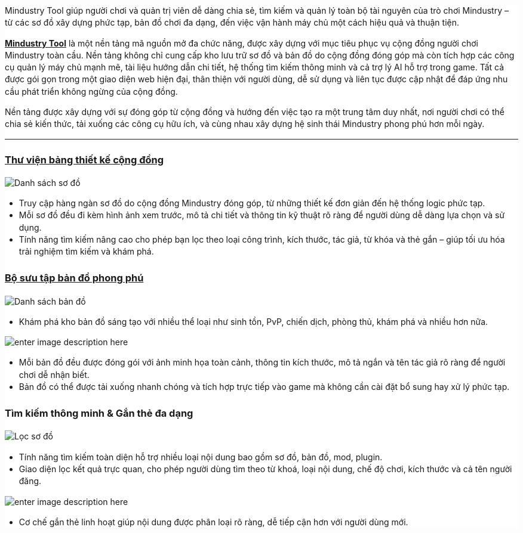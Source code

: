 
Mindustry Tool giúp người chơi và quản trị viên dễ dàng chia sẻ, tìm kiếm và quản lý toàn bộ tài nguyên của trò chơi Mindustry – từ các sơ đồ xây dựng phức tạp, bản đồ chơi đa dạng, đến việc vận hành máy chủ một cách hiệu quả và thuận tiện.

**[Mindustry Tool](https://mindustry-tool.com)** là một nền tảng mã nguồn mở đa chức năng, được xây dựng với mục tiêu phục vụ cộng đồng người chơi Mindustry toàn cầu. Nền tảng không chỉ cung cấp kho lưu trữ sơ đồ và bản đồ do cộng đồng đóng góp mà còn tích hợp các công cụ quản lý máy chủ mạnh mẽ, tài liệu hướng dẫn chi tiết, hệ thống tìm kiếm thông minh và cả trợ lý AI hỗ trợ trong game. Tất cả được gói gọn trong một giao diện web hiện đại, thân thiện với người dùng, dễ sử dụng và liên tục được cập nhật để đáp ứng nhu cầu phát triển không ngừng của cộng đồng.

Nền tảng được xây dựng với sự đóng góp từ cộng đồng và hướng đến việc tạo ra một trung tâm duy nhất, nơi người chơi có thể chia sẻ kiến thức, tải xuống các công cụ hữu ích, và cùng nhau xây dựng hệ sinh thái Mindustry phong phú hơn mỗi ngày.

---

### [Thư viện bảng thiết kế cộng đồng](https://mindustry-tool.com/en/schematics)

![Danh sách sơ đồ](https://image.mindustry-tool.com/readme/shematiclist.png)

* Truy cập hàng ngàn sơ đồ do cộng đồng Mindustry đóng góp, từ những thiết kế đơn giản đến hệ thống logic phức tạp.
* Mỗi sơ đồ đều đi kèm hình ảnh xem trước, mô tả chi tiết và thông tin kỹ thuật rõ ràng để người dùng dễ dàng lựa chọn và sử dụng.
* Tính năng tìm kiếm nâng cao cho phép bạn lọc theo loại công trình, kích thước, tác giả, từ khóa và thẻ gắn – giúp tối ưu hóa trải nghiệm tìm kiếm và khám phá.

### [Bộ sưu tập bản đồ phong phú](https://mindustry-tool.com/en/maps)

![Danh sách bản đồ](https://image.mindustry-tool.com/readme/maplist.png)

* Khám phá kho bản đồ sáng tạo với nhiều thể loại như sinh tồn, PvP, chiến dịch, phòng thủ, khám phá và nhiều hơn nữa.

![enter image description here](https://image.mindustry-tool.com//readme/infomap.png)
* Mỗi bản đồ đều được đóng gói với ảnh minh họa toàn cảnh, thông tin kích thước, mô tả ngắn và tên tác giả rõ ràng để người chơi dễ nhận biết.
* Bản đồ có thể được tải xuống nhanh chóng và tích hợp trực tiếp vào game mà không cần cài đặt bổ sung hay xử lý phức tạp.

### Tìm kiếm thông minh & Gắn thẻ đa dạng

![Lọc sơ đồ](https://image.mindustry-tool.com/readme/filtershematics.png)

* Tính năng tìm kiếm toàn diện hỗ trợ nhiều loại nội dung bao gồm sơ đồ, bản đồ, mod, plugin.
* Giao diện lọc kết quả trực quan, cho phép người dùng tìm theo từ khoá, loại nội dung, chế độ chơi, kích thước và cả tên người đăng.

![enter image description here](https://image.mindustry-tool.com//readme/infoshematic.png)
* Cơ chế gắn thẻ linh hoạt giúp nội dung được phân loại rõ ràng, dễ tiếp cận hơn với người dùng mới.
